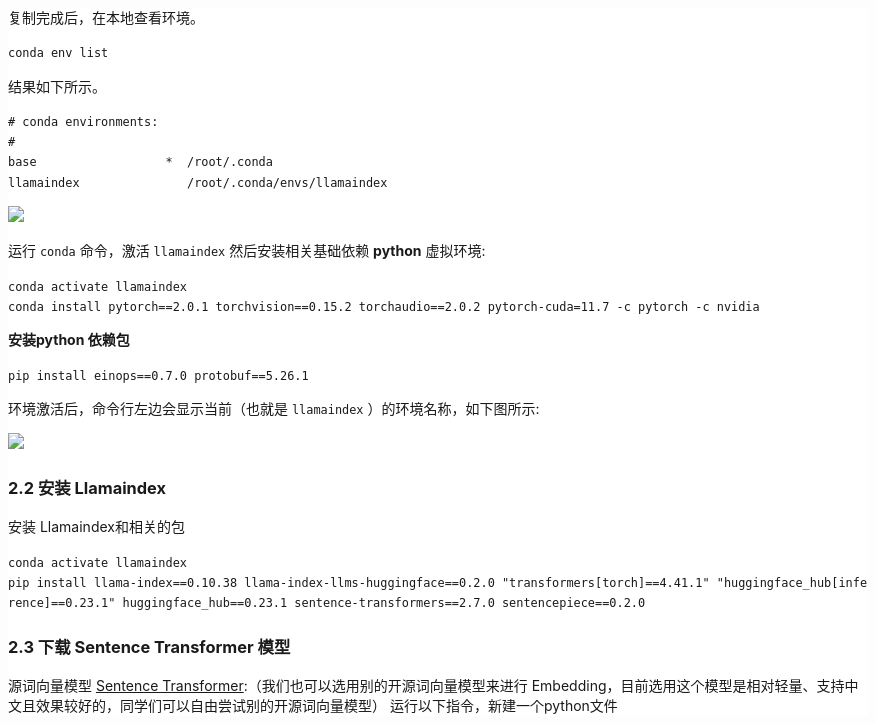 复制完成后，在本地查看环境。

```
conda env list
```

结果如下所示。

```
# conda environments:
#
base                  *  /root/.conda
llamaindex               /root/.conda/envs/llamaindex
```

<img src="https://raw.githubusercontent.com/Chl681006/photo_save/main/20240825113727.png"/>

运行 `conda` 命令，激活 `llamaindex` 然后安装相关基础依赖 **python** 虚拟环境:

```
conda activate llamaindex
conda install pytorch==2.0.1 torchvision==0.15.2 torchaudio==2.0.2 pytorch-cuda=11.7 -c pytorch -c nvidia
```



**安装python 依赖包**

```
pip install einops==0.7.0 protobuf==5.26.1
```



环境激活后，命令行左边会显示当前（也就是 `llamaindex` ）的环境名称，如下图所示:

<img src="https://raw.githubusercontent.com/Chl681006/photo_save/main/20240825113652.png"/>

### 2.2 安装 Llamaindex



安装 Llamaindex和相关的包

```
conda activate llamaindex
pip install llama-index==0.10.38 llama-index-llms-huggingface==0.2.0 "transformers[torch]==4.41.1" "huggingface_hub[inference]==0.23.1" huggingface_hub==0.23.1 sentence-transformers==2.7.0 sentencepiece==0.2.0
```



### 2.3 下载 Sentence Transformer 模型



源词向量模型 [Sentence Transformer](https://huggingface.co/sentence-transformers/paraphrase-multilingual-MiniLM-L12-v2):（我们也可以选用别的开源词向量模型来进行 Embedding，目前选用这个模型是相对轻量、支持中文且效果较好的，同学们可以自由尝试别的开源词向量模型） 运行以下指令，新建一个python文件
